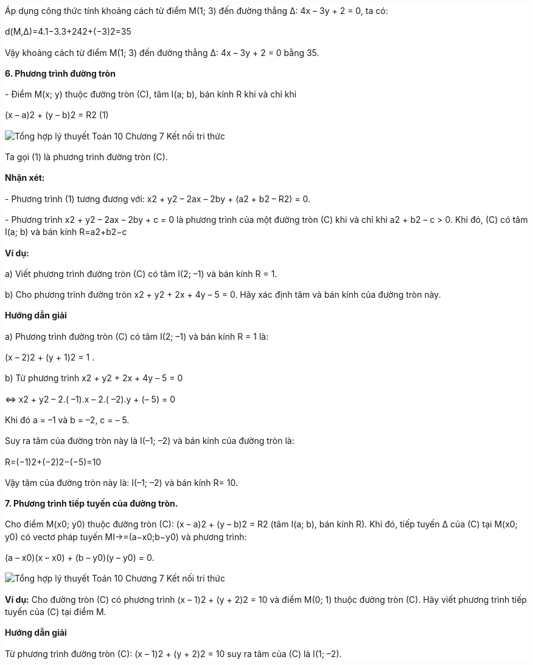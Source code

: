 Áp dụng công thức tính khoảng cách từ điểm M(1; 3) đến đường thẳng ∆: 4x – 3y + 2 = 0, ta có:

d(M,Δ)=4.1−3.3+242+(−3)2=35

Vậy khoảng cách từ điểm M(1; 3) đến đường thẳng ∆: 4x – 3y + 2 = 0 bằng 35.

**6\. Phương trình đường tròn**

\- Điểm M(x; y) thuộc đường tròn (C), tâm I(a; b), bán kính R khi và chỉ khi 

(x – a)2 \+ (y – b)2 = R2 (1)

![Tổng hợp lý thuyết Toán 10 Chương 7 Kết nối tri thức](https://vietjack.com/toan-10-kn/images/ly-thuyet-bai-21-duong-tron-trong-mat-phang-toa-do-186126.PNG)

Ta gọi (1) là phương trình đường tròn (C).

**Nhận xét:**

\- Phương trình (1) tương đương với: x2 \+ y2 – 2ax – 2by + (a2 \+ b2 – R2) = 0.

\- Phương trình x2 \+ y2 – 2ax – 2by + c = 0 là phương trình của một đường tròn (C) khi và chỉ khi a2 \+ b2 – c > 0\. Khi đó, (C) có tâm I(a; b) và bán kính R=a2+b2−c

**Ví dụ:**

a) Viết phương trình đường tròn (C) có tâm I(2; –1) và bán kính R = 1.

b) Cho phương trình đường tròn x2 \+ y2 \+ 2x + 4y – 5 = 0. Hãy xác định tâm và bán kính của đường tròn này.

**Hướng dẫn giải**

a) Phương trình đường tròn (C) có tâm I(2; –1) và bán kính R = 1 là:

(x – 2)2 \+ (y + 1)2 = 1 .

b) Từ phương trình x2 \+ y2 \+ 2x + 4y – 5 = 0 

⇔ x2 \+ y2 – 2.( –1).x – 2.( –2).y + (– 5) = 0

Khi đó a = –1 và b = –2, c = – 5.

Suy ra tâm của đường tròn này là I(–1; –2) và bán kính của đường tròn là:

R=(−1)2+(−2)2−(−5)=10

Vậy tâm của đường tròn này là: I(–1; –2) và bán kính R= 10.

**7\. Phương trình tiếp tuyến của đường tròn.**

Cho điểm M(x0; y0) thuộc đường tròn (C): (x – a)2 \+ (y – b)2 = R2 (tâm I(a; b), bán kính R). Khi đó, tiếp tuyến ∆ của (C) tại M(x0; y0) có vectơ pháp tuyến MI→=(a−x0;b−y0) và phương trình:

(a – x0)(x – x0) + (b – y0)(y – y0) = 0.

![Tổng hợp lý thuyết Toán 10 Chương 7 Kết nối tri thức](https://vietjack.com/toan-10-kn/images/ly-thuyet-bai-21-duong-tron-trong-mat-phang-toa-do-186127.PNG)

**Ví dụ:** Cho đường tròn (C) có phương trình (x – 1)2 \+ (y + 2)2 = 10 và điểm M(0; 1) thuộc đường tròn (C). Hãy viết phương trình tiếp tuyến của (C) tại điểm M.

**Hướng dẫn giải**

Từ phương trình đường tròn (C): (x – 1)2 \+ (y + 2)2 = 10 suy ra tâm của (C) là I(1; –2).
